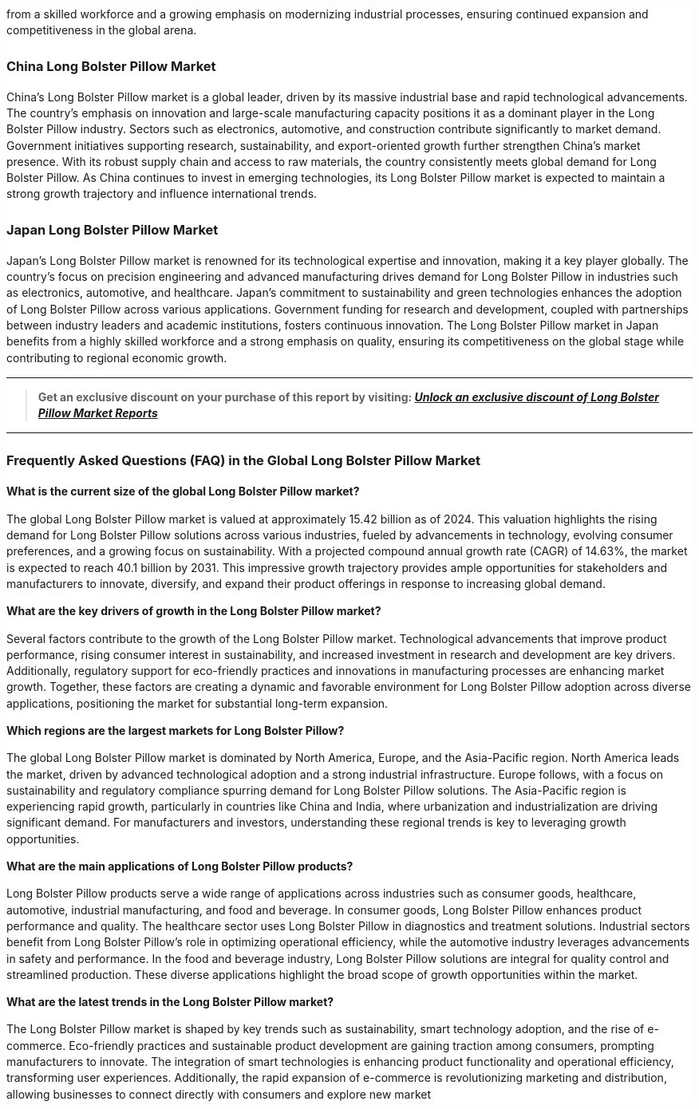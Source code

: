 from a skilled workforce and a growing emphasis on modernizing industrial processes, ensuring continued expansion and competitiveness in the global arena.</p><h3>China Long Bolster Pillow Market</h3><p>China&rsquo;s Long Bolster Pillow market is a global leader, driven by its massive industrial base and rapid technological advancements. The country&rsquo;s emphasis on innovation and large-scale manufacturing capacity positions it as a dominant player in the Long Bolster Pillow industry. Sectors such as electronics, automotive, and construction contribute significantly to market demand. Government initiatives supporting research, sustainability, and export-oriented growth further strengthen China&rsquo;s market presence. With its robust supply chain and access to raw materials, the country consistently meets global demand for Long Bolster Pillow. As China continues to invest in emerging technologies, its Long Bolster Pillow market is expected to maintain a strong growth trajectory and influence international trends.</p><h3>Japan Long Bolster Pillow Market</h3><p>Japan&rsquo;s Long Bolster Pillow market is renowned for its technological expertise and innovation, making it a key player globally. The country&rsquo;s focus on precision engineering and advanced manufacturing drives demand for Long Bolster Pillow in industries such as electronics, automotive, and healthcare. Japan&rsquo;s commitment to sustainability and green technologies enhances the adoption of Long Bolster Pillow across various applications. Government funding for research and development, coupled with partnerships between industry leaders and academic institutions, fosters continuous innovation. The Long Bolster Pillow market in Japan benefits from a highly skilled workforce and a strong emphasis on quality, ensuring its competitiveness on the global stage while contributing to regional economic growth.</p><hr /><blockquote><p><strong>Get an exclusive discount on your purchase of this report by visiting: <em><a href="://marketresearchpulse.com/ask-for-discount/26727?utm_source=Github&amp;utm_medium=0116">Unlock an exclusive discount of Long Bolster Pillow Market Reports</a></em>&nbsp;</strong></p></blockquote><hr /><h3>Frequently Asked Questions (FAQ) in the Global Long Bolster Pillow Market</h3><p><strong>What is the current size of the global Long Bolster Pillow market?</strong></p><p>The global Long Bolster Pillow market is valued at approximately 15.42 billion as of 2024. This valuation highlights the rising demand for Long Bolster Pillow solutions across various industries, fueled by advancements in technology, evolving consumer preferences, and a growing focus on sustainability. With a projected compound annual growth rate (CAGR) of 14.63%, the market is expected to reach 40.1 billion by 2031. This impressive growth trajectory provides ample opportunities for stakeholders and manufacturers to innovate, diversify, and expand their product offerings in response to increasing global demand.</p><p><strong>What are the key drivers of growth in the Long Bolster Pillow market?</strong></p><p>Several factors contribute to the growth of the Long Bolster Pillow market. Technological advancements that improve product performance, rising consumer interest in sustainability, and increased investment in research and development are key drivers. Additionally, regulatory support for eco-friendly practices and innovations in manufacturing processes are enhancing market growth. Together, these factors are creating a dynamic and favorable environment for Long Bolster Pillow adoption across diverse applications, positioning the market for substantial long-term expansion.</p><p><strong>Which regions are the largest markets for Long Bolster Pillow?</strong></p><p>The global Long Bolster Pillow market is dominated by North America, Europe, and the Asia-Pacific region. North America leads the market, driven by advanced technological adoption and a strong industrial infrastructure. Europe follows, with a focus on sustainability and regulatory compliance spurring demand for Long Bolster Pillow solutions. The Asia-Pacific region is experiencing rapid growth, particularly in countries like China and India, where urbanization and industrialization are driving significant demand. For manufacturers and investors, understanding these regional trends is key to leveraging growth opportunities.</p><p><strong>What are the main applications of Long Bolster Pillow products?</strong></p><p>Long Bolster Pillow products serve a wide range of applications across industries such as consumer goods, healthcare, automotive, industrial manufacturing, and food and beverage. In consumer goods, Long Bolster Pillow enhances product performance and quality. The healthcare sector uses Long Bolster Pillow in diagnostics and treatment solutions. Industrial sectors benefit from Long Bolster Pillow&rsquo;s role in optimizing operational efficiency, while the automotive industry leverages advancements in safety and performance. In the food and beverage industry, Long Bolster Pillow solutions are integral for quality control and streamlined production. These diverse applications highlight the broad scope of growth opportunities within the market.</p><p><strong>What are the latest trends in the Long Bolster Pillow market?</strong></p><p>The Long Bolster Pillow market is shaped by key trends such as sustainability, smart technology adoption, and the rise of e-commerce. Eco-friendly practices and sustainable product development are gaining traction among consumers, prompting manufacturers to innovate. The integration of smart technologies is enhancing product functionality and operational efficiency, transforming user experiences. Additionally, the rapid expansion of e-commerce is revolutionizing marketing and distribution, allowing businesses to connect directly with consumers and explore new market